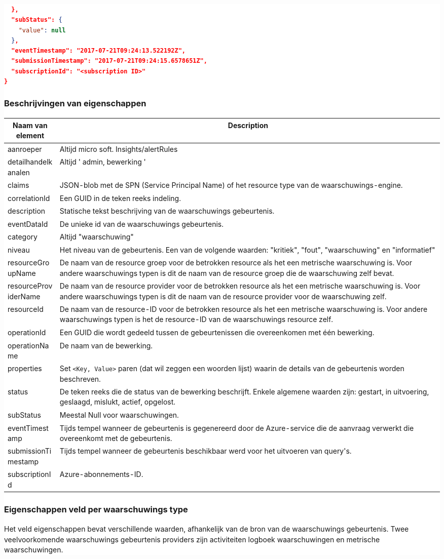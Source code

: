 ```json
  },
  "subStatus": {
    "value": null
  },
  "eventTimestamp": "2017-07-21T09:24:13.522192Z",
  "submissionTimestamp": "2017-07-21T09:24:15.6578651Z",
  "subscriptionId": "<subscription ID>"
}
```

### <a name="property-descriptions"></a>Beschrijvingen van eigenschappen
| Naam van element | Description |
| --- | --- |
| aanroeper | Altijd micro soft. Insights/alertRules |
| detailhandelkanalen | Altijd ' admin, bewerking ' |
| claims | JSON-blob met de SPN (Service Principal Name) of het resource type van de waarschuwings-engine. |
| correlationId | Een GUID in de teken reeks indeling. |
| description |Statische tekst beschrijving van de waarschuwings gebeurtenis. |
| eventDataId |De unieke id van de waarschuwings gebeurtenis. |
| category | Altijd "waarschuwing" |
| niveau |Het niveau van de gebeurtenis. Een van de volgende waarden: "kritiek", "fout", "waarschuwing" en "informatief" |
| resourceGroupName |De naam van de resource groep voor de betrokken resource als het een metrische waarschuwing is. Voor andere waarschuwings typen is dit de naam van de resource groep die de waarschuwing zelf bevat. |
| resourceProviderName |De naam van de resource provider voor de betrokken resource als het een metrische waarschuwing is. Voor andere waarschuwings typen is dit de naam van de resource provider voor de waarschuwing zelf. |
| resourceId | De naam van de resource-ID voor de betrokken resource als het een metrische waarschuwing is. Voor andere waarschuwings typen is het de resource-ID van de waarschuwings resource zelf. |
| operationId |Een GUID die wordt gedeeld tussen de gebeurtenissen die overeenkomen met één bewerking. |
| operationName |De naam van de bewerking. |
| properties |Set `<Key, Value>` paren (dat wil zeggen een woorden lijst) waarin de details van de gebeurtenis worden beschreven. |
| status |De teken reeks die de status van de bewerking beschrijft. Enkele algemene waarden zijn: gestart, in uitvoering, geslaagd, mislukt, actief, opgelost. |
| subStatus | Meestal Null voor waarschuwingen. |
| eventTimestamp |Tijds tempel wanneer de gebeurtenis is gegenereerd door de Azure-service die de aanvraag verwerkt die overeenkomt met de gebeurtenis. |
| submissionTimestamp |Tijds tempel wanneer de gebeurtenis beschikbaar werd voor het uitvoeren van query's. |
| subscriptionId |Azure-abonnements-ID. |

### <a name="properties-field-per-alert-type"></a>Eigenschappen veld per waarschuwings type
Het veld eigenschappen bevat verschillende waarden, afhankelijk van de bron van de waarschuwings gebeurtenis. Twee veelvoorkomende waarschuwings gebeurtenis providers zijn activiteiten logboek waarschuwingen en metrische waarschuwingen.
